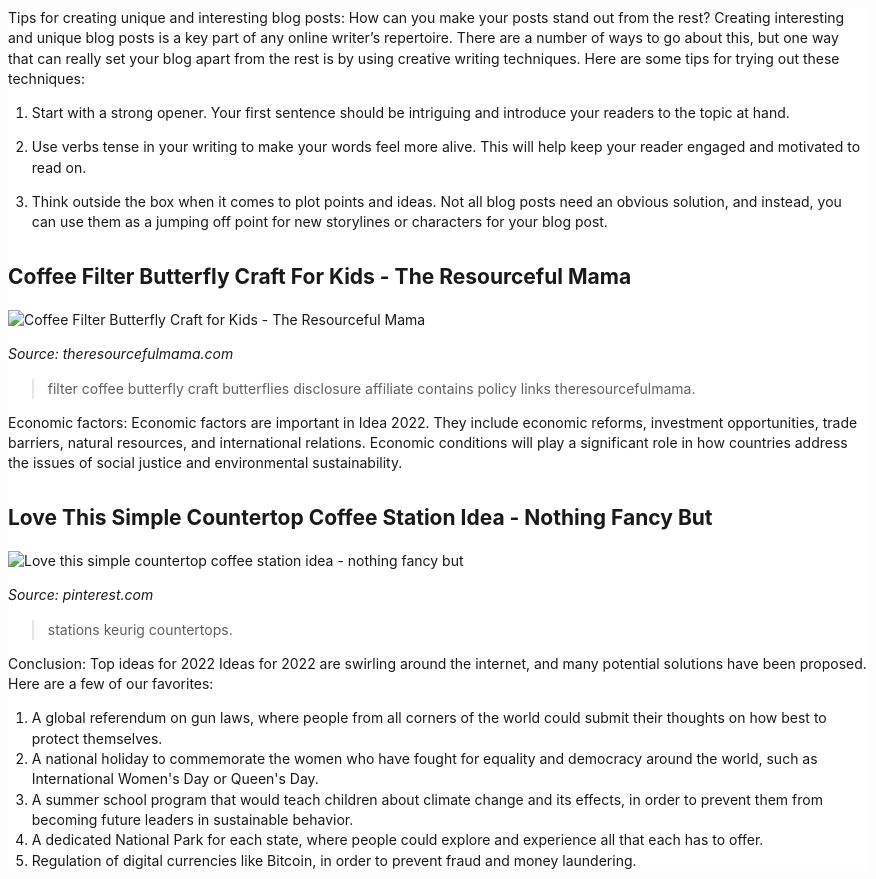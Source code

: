 	

Tips for creating unique and interesting blog posts: How can you make your posts stand out from the rest?
Creating interesting and unique blog posts is a key part of any online writer’s repertoire. There are a number of ways to go about this, but one way that can really set your blog apart from the rest is by using creative writing techniques. Here are some tips for trying out these techniques:
1. Start with a strong opener. Your first sentence should be intriguing and introduce your readers to the topic at hand.

2. Use verbs tense in your writing to make your words feel more alive. This will help keep your reader engaged and motivated to read on.

3. Think outside the box when it comes to plot points and ideas. Not all blog posts need an obvious solution, and instead, you can use them as a jumping off point for new storylines or characters for your blog post.


    
## Coffee Filter Butterfly Craft For Kids - The Resourceful Mama

<img loading=lazy src="http://www.theresourcefulmama.com/wp-content/uploads/2015/03/coffee-filter-butterfly-collage.jpg" onerror="this.onerror=null;this.src='https://tse3.mm.bing.net/th?id=OIP.psP0HddD5aqx6-LLtKlguAHaJg&amp;pid=15.1';" alt="Coffee Filter Butterfly Craft for Kids - The Resourceful Mama">

_Source: theresourcefulmama.com_

>filter coffee butterfly craft butterflies disclosure affiliate contains policy links theresourcefulmama. 

	

Economic factors:
Economic factors are important in Idea 2022. They include economic reforms, investment opportunities, trade barriers, natural resources, and international relations. Economic conditions will play a significant role in how countries address the issues of social justice and environmental sustainability.

    
## Love This Simple Countertop Coffee Station Idea - Nothing Fancy But

<img loading=lazy src="https://i.pinimg.com/originals/1a/a7/88/1aa7884cef4021fe9d7dba4cfb36fd1e.jpg" onerror="this.onerror=null;this.src='https://tse4.mm.bing.net/th?id=OIP.gemMst3hjPqYoxWVEGbmSgHaJW&amp;pid=15.1';" alt="Love this simple countertop coffee station idea - nothing fancy but">

_Source: pinterest.com_

>stations keurig countertops. 

	

Conclusion: Top ideas for 2022
Ideas for 2022 are swirling around the internet, and many potential solutions have been proposed. Here are a few of our favorites: 
1. A global referendum on gun laws, where people from all corners of the world could submit their thoughts on how best to protect themselves. 
2. A national holiday to commemorate the women who have fought for equality and democracy around the world, such as International Women's Day or Queen's Day. 
3. A summer school program that would teach children about climate change and its effects, in order to prevent them from becoming future leaders in sustainable behavior. 
4. A dedicated National Park for each state, where people could explore and experience all that each has to offer. 
5. Regulation of digital currencies like Bitcoin, in order to prevent fraud and money laundering.
